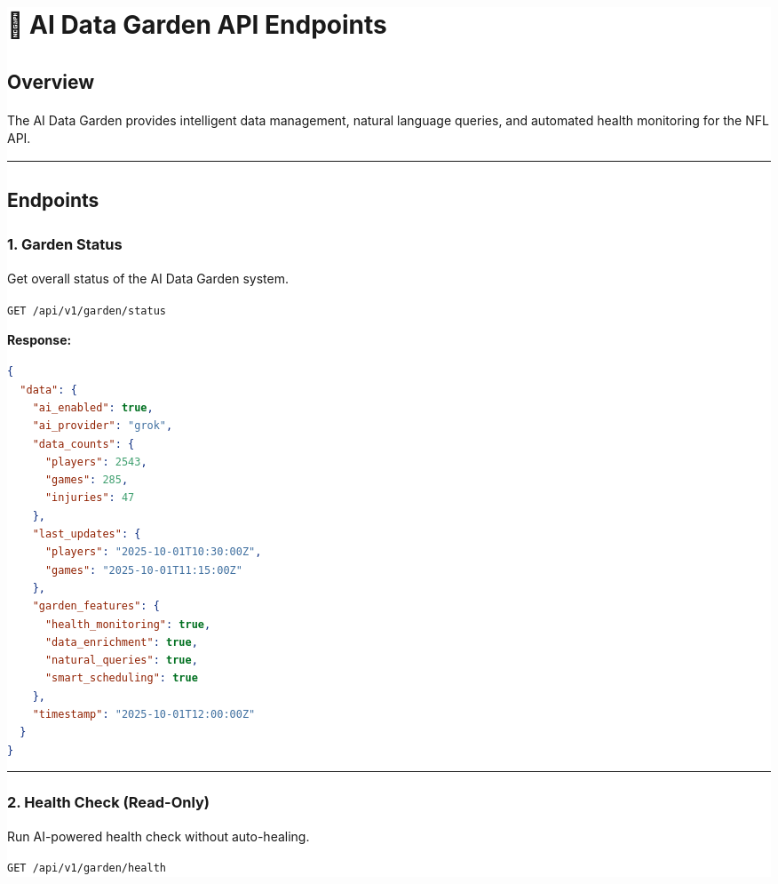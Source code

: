 # 🌱 AI Data Garden API Endpoints

## Overview

The AI Data Garden provides intelligent data management, natural language queries, and automated health monitoring for the NFL API.

---

## Endpoints

### 1. **Garden Status**
Get overall status of the AI Data Garden system.

```bash
GET /api/v1/garden/status
```

**Response:**
```json
{
  "data": {
    "ai_enabled": true,
    "ai_provider": "grok",
    "data_counts": {
      "players": 2543,
      "games": 285,
      "injuries": 47
    },
    "last_updates": {
      "players": "2025-10-01T10:30:00Z",
      "games": "2025-10-01T11:15:00Z"
    },
    "garden_features": {
      "health_monitoring": true,
      "data_enrichment": true,
      "natural_queries": true,
      "smart_scheduling": true
    },
    "timestamp": "2025-10-01T12:00:00Z"
  }
}
```

---

### 2. **Health Check (Read-Only)**
Run AI-powered health check without auto-healing.

```bash
GET /api/v1/garden/health
```
